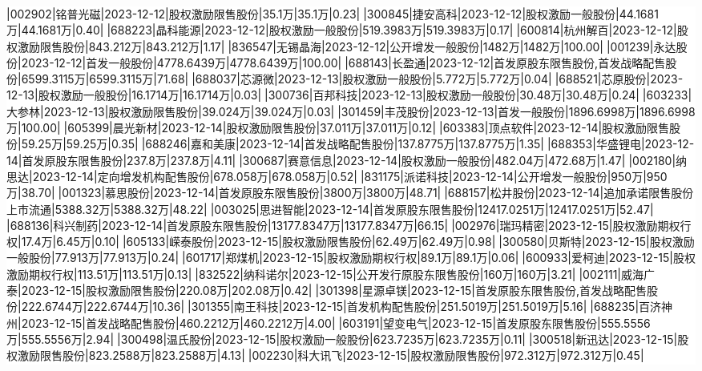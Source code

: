 |002902|铭普光磁|2023-12-12|股权激励限售股份|35.1万|35.1万|0.23|
|300845|捷安高科|2023-12-12|股权激励一般股份|44.1681万|44.1681万|0.40|
|688223|晶科能源|2023-12-12|股权激励一般股份|519.3983万|519.3983万|0.17|
|600814|杭州解百|2023-12-12|股权激励限售股份|843.212万|843.212万|1.17|
|836547|无锡晶海|2023-12-12|公开增发一般股份|1482万|1482万|100.00|
|001239|永达股份|2023-12-12|首发一般股份|4778.6439万|4778.6439万|100.00|
|688143|长盈通|2023-12-12|首发原股东限售股份,首发战略配售股份|6599.3115万|6599.3115万|71.68|
|688037|芯源微|2023-12-13|股权激励一般股份|5.772万|5.772万|0.04|
|688521|芯原股份|2023-12-13|股权激励一般股份|16.1714万|16.1714万|0.03|
|300736|百邦科技|2023-12-13|股权激励一般股份|30.48万|30.48万|0.24|
|603233|大参林|2023-12-13|股权激励限售股份|39.024万|39.024万|0.03|
|301459|丰茂股份|2023-12-13|首发一般股份|1896.6998万|1896.6998万|100.00|
|605399|晨光新材|2023-12-14|股权激励限售股份|37.011万|37.011万|0.12|
|603383|顶点软件|2023-12-14|股权激励限售股份|59.25万|59.25万|0.35|
|688246|嘉和美康|2023-12-14|首发战略配售股份|137.8775万|137.8775万|1.35|
|688353|华盛锂电|2023-12-14|首发原股东限售股份|237.8万|237.8万|4.11|
|300687|赛意信息|2023-12-14|股权激励一般股份|482.04万|472.68万|1.47|
|002180|纳思达|2023-12-14|定向增发机构配售股份|678.058万|678.058万|0.52|
|831175|派诺科技|2023-12-14|公开增发一般股份|950万|950万|38.70|
|001323|慕思股份|2023-12-14|首发原股东限售股份|3800万|3800万|48.71|
|688157|松井股份|2023-12-14|追加承诺限售股份上市流通|5388.32万|5388.32万|48.22|
|003025|思进智能|2023-12-14|首发原股东限售股份|12417.0251万|12417.0251万|52.47|
|688136|科兴制药|2023-12-14|首发原股东限售股份|13177.8347万|13177.8347万|66.15|
|002976|瑞玛精密|2023-12-15|股权激励期权行权|17.4万|6.45万|0.10|
|605133|嵘泰股份|2023-12-15|股权激励限售股份|62.49万|62.49万|0.98|
|300580|贝斯特|2023-12-15|股权激励一般股份|77.913万|77.913万|0.24|
|601717|郑煤机|2023-12-15|股权激励期权行权|89.1万|89.1万|0.06|
|600933|爱柯迪|2023-12-15|股权激励期权行权|113.51万|113.51万|0.13|
|832522|纳科诺尔|2023-12-15|公开发行原股东限售股份|160万|160万|3.21|
|002111|威海广泰|2023-12-15|股权激励限售股份|220.08万|202.08万|0.42|
|301398|星源卓镁|2023-12-15|首发原股东限售股份,首发战略配售股份|222.6744万|222.6744万|10.36|
|301355|南王科技|2023-12-15|首发机构配售股份|251.5019万|251.5019万|5.16|
|688235|百济神州|2023-12-15|首发战略配售股份|460.2212万|460.2212万|4.00|
|603191|望变电气|2023-12-15|首发原股东限售股份|555.5556万|555.5556万|2.94|
|300498|温氏股份|2023-12-15|股权激励一般股份|623.7235万|623.7235万|0.11|
|300518|新迅达|2023-12-15|股权激励限售股份|823.2588万|823.2588万|4.13|
|002230|科大讯飞|2023-12-15|股权激励限售股份|972.312万|972.312万|0.45|